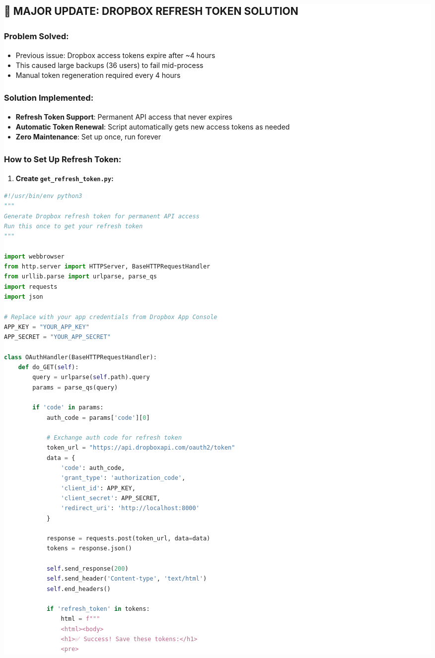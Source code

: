 
## 🔑 **MAJOR UPDATE: DROPBOX REFRESH TOKEN SOLUTION**

### **Problem Solved:**
- Previous issue: Dropbox access tokens expire after ~4 hours
- This caused large backups (36 users) to fail mid-process
- Manual token regeneration required every 4 hours

### **Solution Implemented:**
- **Refresh Token Support**: Permanent API access that never expires
- **Automatic Token Renewal**: Script automatically gets new access tokens as needed
- **Zero Maintenance**: Set up once, run forever

### **How to Set Up Refresh Token:**

1. **Create `get_refresh_token.py`:**
```python
#!/usr/bin/env python3
"""
Generate Dropbox refresh token for permanent API access
Run this once to get your refresh token
"""

import webbrowser
from http.server import HTTPServer, BaseHTTPRequestHandler
from urllib.parse import urlparse, parse_qs
import requests
import json

# Replace with your app credentials from Dropbox App Console
APP_KEY = "YOUR_APP_KEY"  
APP_SECRET = "YOUR_APP_SECRET"

class OAuthHandler(BaseHTTPRequestHandler):
    def do_GET(self):
        query = urlparse(self.path).query
        params = parse_qs(query)
        
        if 'code' in params:
            auth_code = params['code'][0]
            
            # Exchange auth code for refresh token
            token_url = "https://api.dropboxapi.com/oauth2/token"
            data = {
                'code': auth_code,
                'grant_type': 'authorization_code',
                'client_id': APP_KEY,
                'client_secret': APP_SECRET,
                'redirect_uri': 'http://localhost:8000'
            }
            
            response = requests.post(token_url, data=data)
            tokens = response.json()
            
            self.send_response(200)
            self.send_header('Content-type', 'text/html')
            self.end_headers()
            
            if 'refresh_token' in tokens:
                html = f"""
                <html><body>
                <h1>✅ Success! Save these tokens:</h1>
                <pre>
```